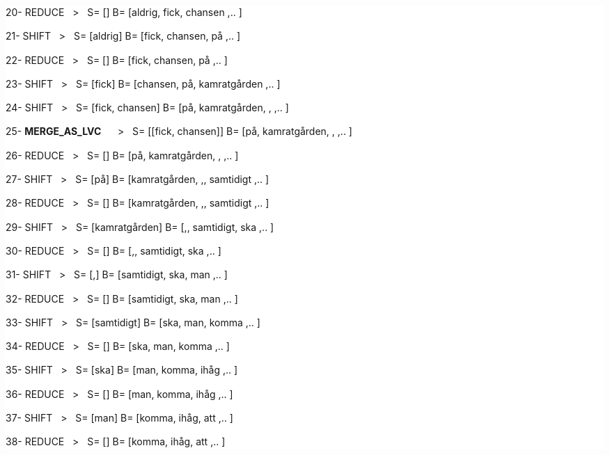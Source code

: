 
20- REDUCE&nbsp;&nbsp;&nbsp;>&nbsp;&nbsp;&nbsp;S= []   B= [aldrig, fick, chansen ,.. ]



21- SHIFT&nbsp;&nbsp;&nbsp;>&nbsp;&nbsp;&nbsp;S= [aldrig]   B= [fick, chansen, på ,.. ]



22- REDUCE&nbsp;&nbsp;&nbsp;>&nbsp;&nbsp;&nbsp;S= []   B= [fick, chansen, på ,.. ]



23- SHIFT&nbsp;&nbsp;&nbsp;>&nbsp;&nbsp;&nbsp;S= [fick]   B= [chansen, på, kamratgården ,.. ]



24- SHIFT&nbsp;&nbsp;&nbsp;>&nbsp;&nbsp;&nbsp;S= [fick, chansen]   B= [på, kamratgården, , ,.. ]



25- **MERGE_AS_LVC**&nbsp;&nbsp;&nbsp;&nbsp;&nbsp;&nbsp;>&nbsp;&nbsp;&nbsp;S= [[fick, chansen]]   B= [på, kamratgården, , ,.. ]



26- REDUCE&nbsp;&nbsp;&nbsp;>&nbsp;&nbsp;&nbsp;S= []   B= [på, kamratgården, , ,.. ]



27- SHIFT&nbsp;&nbsp;&nbsp;>&nbsp;&nbsp;&nbsp;S= [på]   B= [kamratgården, ,, samtidigt ,.. ]



28- REDUCE&nbsp;&nbsp;&nbsp;>&nbsp;&nbsp;&nbsp;S= []   B= [kamratgården, ,, samtidigt ,.. ]



29- SHIFT&nbsp;&nbsp;&nbsp;>&nbsp;&nbsp;&nbsp;S= [kamratgården]   B= [,, samtidigt, ska ,.. ]



30- REDUCE&nbsp;&nbsp;&nbsp;>&nbsp;&nbsp;&nbsp;S= []   B= [,, samtidigt, ska ,.. ]



31- SHIFT&nbsp;&nbsp;&nbsp;>&nbsp;&nbsp;&nbsp;S= [,]   B= [samtidigt, ska, man ,.. ]



32- REDUCE&nbsp;&nbsp;&nbsp;>&nbsp;&nbsp;&nbsp;S= []   B= [samtidigt, ska, man ,.. ]



33- SHIFT&nbsp;&nbsp;&nbsp;>&nbsp;&nbsp;&nbsp;S= [samtidigt]   B= [ska, man, komma ,.. ]



34- REDUCE&nbsp;&nbsp;&nbsp;>&nbsp;&nbsp;&nbsp;S= []   B= [ska, man, komma ,.. ]



35- SHIFT&nbsp;&nbsp;&nbsp;>&nbsp;&nbsp;&nbsp;S= [ska]   B= [man, komma, ihåg ,.. ]



36- REDUCE&nbsp;&nbsp;&nbsp;>&nbsp;&nbsp;&nbsp;S= []   B= [man, komma, ihåg ,.. ]



37- SHIFT&nbsp;&nbsp;&nbsp;>&nbsp;&nbsp;&nbsp;S= [man]   B= [komma, ihåg, att ,.. ]



38- REDUCE&nbsp;&nbsp;&nbsp;>&nbsp;&nbsp;&nbsp;S= []   B= [komma, ihåg, att ,.. ]
